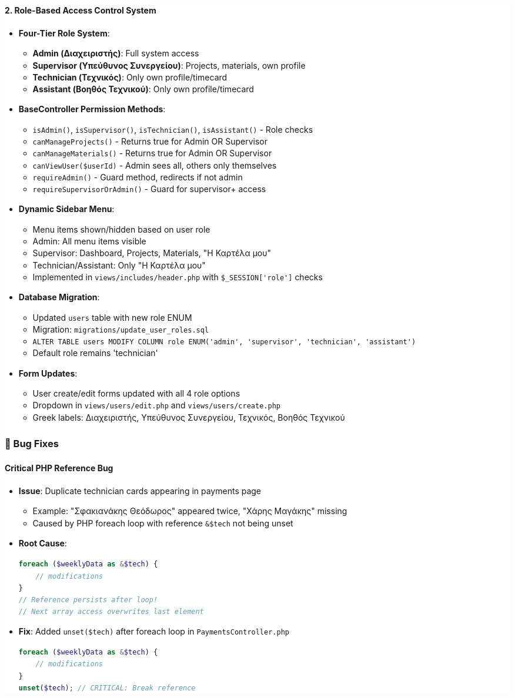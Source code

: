 #### 2. Role-Based Access Control System
- **Four-Tier Role System**:
  - **Admin (Διαχειριστής)**: Full system access
  - **Supervisor (Υπεύθυνος Συνεργείου)**: Projects, materials, own profile
  - **Technician (Τεχνικός)**: Only own profile/timecard
  - **Assistant (Βοηθός Τεχνικού)**: Only own profile/timecard

- **BaseController Permission Methods**:
  - `isAdmin()`, `isSupervisor()`, `isTechnician()`, `isAssistant()` - Role checks
  - `canManageProjects()` - Returns true for Admin OR Supervisor
  - `canManageMaterials()` - Returns true for Admin OR Supervisor
  - `canViewUser($userId)` - Admin sees all, others only themselves
  - `requireAdmin()` - Guard method, redirects if not admin
  - `requireSupervisorOrAdmin()` - Guard for supervisor+ access

- **Dynamic Sidebar Menu**:
  - Menu items shown/hidden based on user role
  - Admin: All menu items visible
  - Supervisor: Dashboard, Projects, Materials, "Η Καρτέλα μου"
  - Technician/Assistant: Only "Η Καρτέλα μου"
  - Implemented in `views/includes/header.php` with `$_SESSION['role']` checks

- **Database Migration**:
  - Updated `users` table with new role ENUM
  - Migration: `migrations/update_user_roles.sql`
  - `ALTER TABLE users MODIFY COLUMN role ENUM('admin', 'supervisor', 'technician', 'assistant')`
  - Default role remains 'technician'

- **Form Updates**:
  - User create/edit forms updated with all 4 role options
  - Dropdown in `views/users/edit.php` and `views/users/create.php`
  - Greek labels: Διαχειριστής, Υπεύθυνος Συνεργείου, Τεχνικός, Βοηθός Τεχνικού

### 🐛 Bug Fixes

#### Critical PHP Reference Bug
- **Issue**: Duplicate technician cards appearing in payments page
  - Example: "Σφακιανάκης Θεόδωρος" appeared twice, "Χάρης Μαγάκης" missing
  - Caused by PHP foreach loop with reference `&$tech` not being unset

- **Root Cause**: 
  ```php
  foreach ($weeklyData as &$tech) { 
      // modifications 
  }
  // Reference persists after loop!
  // Next array access overwrites last element
  ```

- **Fix**: Added `unset($tech)` after foreach loop in `PaymentsController.php`
  ```php
  foreach ($weeklyData as &$tech) { 
      // modifications 
  }
  unset($tech); // CRITICAL: Break reference
  ```
